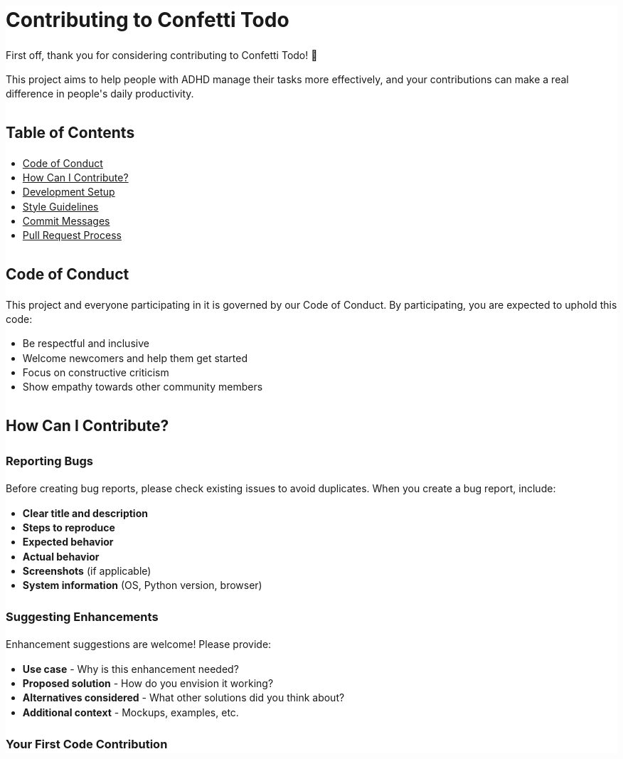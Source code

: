 # Contributing to Confetti Todo

First off, thank you for considering contributing to Confetti Todo! 🎉

This project aims to help people with ADHD manage their tasks more effectively, and your contributions can make a real difference in people's daily productivity.

## Table of Contents

- [Code of Conduct](#code-of-conduct)
- [How Can I Contribute?](#how-can-i-contribute)
- [Development Setup](#development-setup)
- [Style Guidelines](#style-guidelines)
- [Commit Messages](#commit-messages)
- [Pull Request Process](#pull-request-process)

## Code of Conduct

This project and everyone participating in it is governed by our Code of Conduct. By participating, you are expected to uphold this code:

- Be respectful and inclusive
- Welcome newcomers and help them get started
- Focus on constructive criticism
- Show empathy towards other community members

## How Can I Contribute?

### Reporting Bugs

Before creating bug reports, please check existing issues to avoid duplicates. When you create a bug report, include:

- **Clear title and description**
- **Steps to reproduce**
- **Expected behavior**
- **Actual behavior**
- **Screenshots** (if applicable)
- **System information** (OS, Python version, browser)

### Suggesting Enhancements

Enhancement suggestions are welcome! Please provide:

- **Use case** - Why is this enhancement needed?
- **Proposed solution** - How do you envision it working?
- **Alternatives considered** - What other solutions did you think about?
- **Additional context** - Mockups, examples, etc.

### Your First Code Contribution
